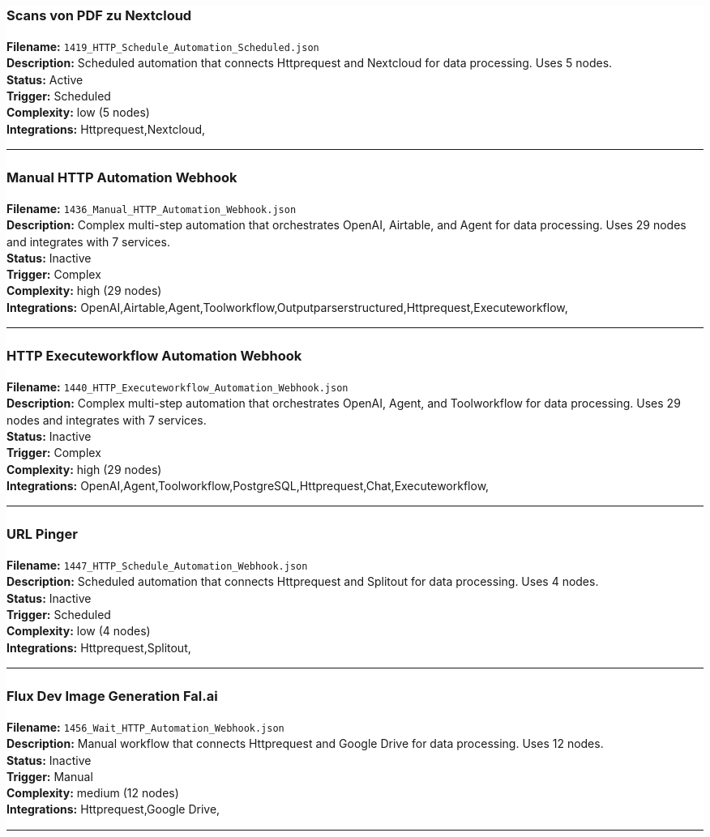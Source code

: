 
### Scans von PDF zu Nextcloud
**Filename:** `1419_HTTP_Schedule_Automation_Scheduled.json`  
**Description:** Scheduled automation that connects Httprequest and Nextcloud for data processing. Uses 5 nodes.  
**Status:** Active  
**Trigger:** Scheduled  
**Complexity:** low (5 nodes)  
**Integrations:** Httprequest,Nextcloud,  

---

### Manual HTTP Automation Webhook
**Filename:** `1436_Manual_HTTP_Automation_Webhook.json`  
**Description:** Complex multi-step automation that orchestrates OpenAI, Airtable, and Agent for data processing. Uses 29 nodes and integrates with 7 services.  
**Status:** Inactive  
**Trigger:** Complex  
**Complexity:** high (29 nodes)  
**Integrations:** OpenAI,Airtable,Agent,Toolworkflow,Outputparserstructured,Httprequest,Executeworkflow,  

---

### HTTP Executeworkflow Automation Webhook
**Filename:** `1440_HTTP_Executeworkflow_Automation_Webhook.json`  
**Description:** Complex multi-step automation that orchestrates OpenAI, Agent, and Toolworkflow for data processing. Uses 29 nodes and integrates with 7 services.  
**Status:** Inactive  
**Trigger:** Complex  
**Complexity:** high (29 nodes)  
**Integrations:** OpenAI,Agent,Toolworkflow,PostgreSQL,Httprequest,Chat,Executeworkflow,  

---

### URL Pinger
**Filename:** `1447_HTTP_Schedule_Automation_Webhook.json`  
**Description:** Scheduled automation that connects Httprequest and Splitout for data processing. Uses 4 nodes.  
**Status:** Inactive  
**Trigger:** Scheduled  
**Complexity:** low (4 nodes)  
**Integrations:** Httprequest,Splitout,  

---

### Flux Dev Image Generation Fal.ai
**Filename:** `1456_Wait_HTTP_Automation_Webhook.json`  
**Description:** Manual workflow that connects Httprequest and Google Drive for data processing. Uses 12 nodes.  
**Status:** Inactive  
**Trigger:** Manual  
**Complexity:** medium (12 nodes)  
**Integrations:** Httprequest,Google Drive,  

---